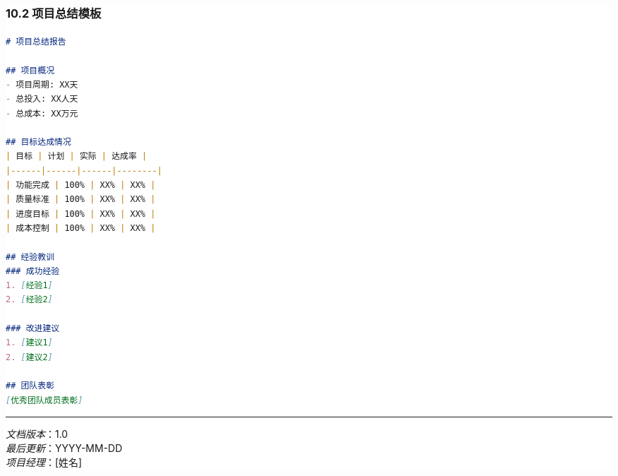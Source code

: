 ### 10.2 项目总结模板
```markdown
# 项目总结报告

## 项目概况
- 项目周期: XX天
- 总投入: XX人天
- 总成本: XX万元

## 目标达成情况
| 目标 | 计划 | 实际 | 达成率 |
|------|------|------|--------|
| 功能完成 | 100% | XX% | XX% |
| 质量标准 | 100% | XX% | XX% |
| 进度目标 | 100% | XX% | XX% |
| 成本控制 | 100% | XX% | XX% |

## 经验教训
### 成功经验
1. [经验1]
2. [经验2]

### 改进建议
1. [建议1]
2. [建议2]

## 团队表彰
[优秀团队成员表彰]
```

---
*文档版本*：1.0  
*最后更新*：YYYY-MM-DD  
*项目经理*：[姓名]
